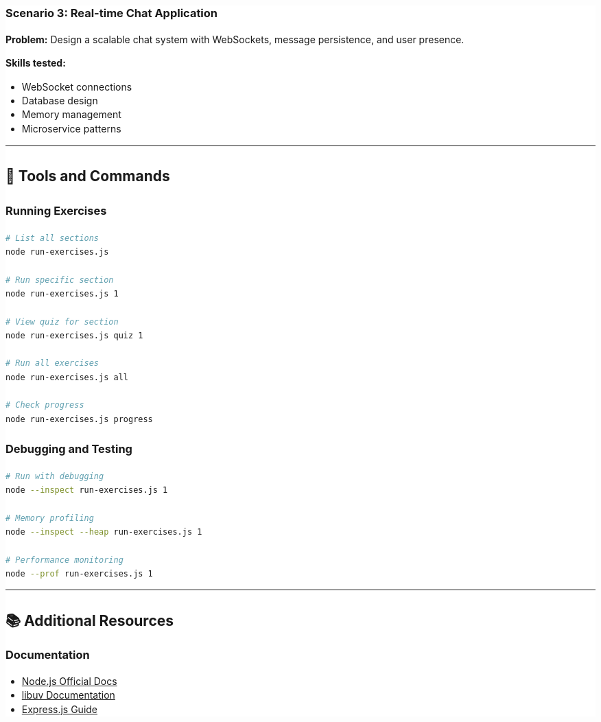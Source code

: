 ### Scenario 3: Real-time Chat Application
**Problem:** Design a scalable chat system with WebSockets, message persistence, and user presence.

**Skills tested:**
- WebSocket connections
- Database design
- Memory management
- Microservice patterns

---

## 🔧 Tools and Commands

### Running Exercises
```bash
# List all sections
node run-exercises.js

# Run specific section
node run-exercises.js 1

# View quiz for section
node run-exercises.js quiz 1

# Run all exercises
node run-exercises.js all

# Check progress
node run-exercises.js progress
```

### Debugging and Testing
```bash
# Run with debugging
node --inspect run-exercises.js 1

# Memory profiling
node --inspect --heap run-exercises.js 1

# Performance monitoring
node --prof run-exercises.js 1
```

---

## 📚 Additional Resources

### Documentation
- [Node.js Official Docs](https://nodejs.org/docs)
- [libuv Documentation](https://docs.libuv.org/)
- [Express.js Guide](https://expressjs.com/)
